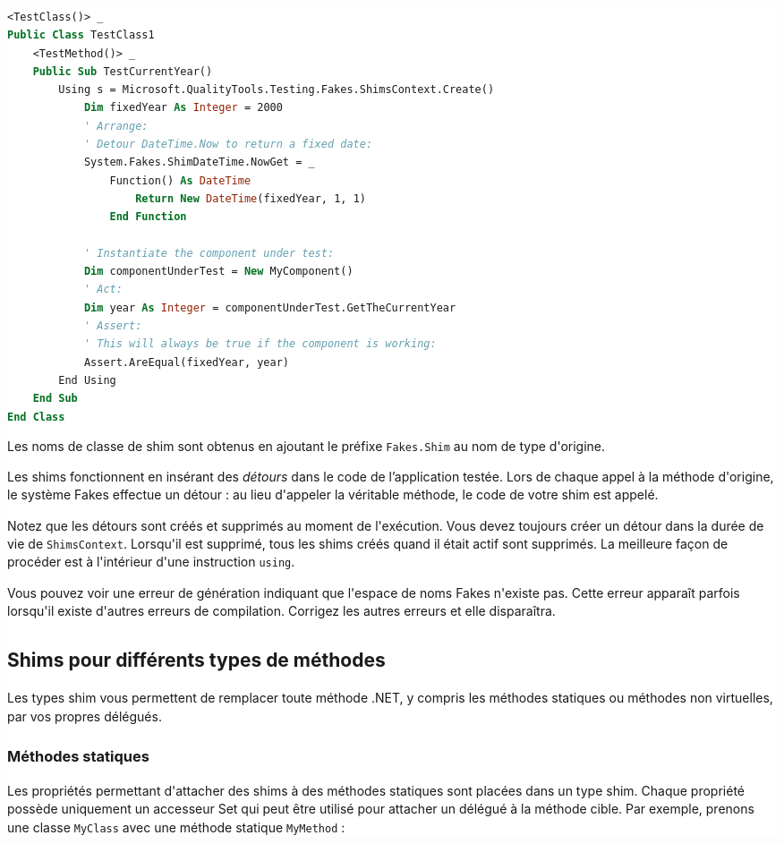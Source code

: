 ```vb
<TestClass()> _
Public Class TestClass1
    <TestMethod()> _
    Public Sub TestCurrentYear()
        Using s = Microsoft.QualityTools.Testing.Fakes.ShimsContext.Create()
            Dim fixedYear As Integer = 2000
            ' Arrange:
            ' Detour DateTime.Now to return a fixed date:
            System.Fakes.ShimDateTime.NowGet = _
                Function() As DateTime
                    Return New DateTime(fixedYear, 1, 1)
                End Function

            ' Instantiate the component under test:
            Dim componentUnderTest = New MyComponent()
            ' Act:
            Dim year As Integer = componentUnderTest.GetTheCurrentYear
            ' Assert:
            ' This will always be true if the component is working:
            Assert.AreEqual(fixedYear, year)
        End Using
    End Sub
End Class
```

Les noms de classe de shim sont obtenus en ajoutant le préfixe `Fakes.Shim` au nom de type d'origine.

Les shims fonctionnent en insérant des *détours* dans le code de l’application testée. Lors de chaque appel à la méthode d'origine, le système Fakes effectue un détour : au lieu d'appeler la véritable méthode, le code de votre shim est appelé.

Notez que les détours sont créés et supprimés au moment de l'exécution. Vous devez toujours créer un détour dans la durée de vie de `ShimsContext`. Lorsqu'il est supprimé, tous les shims créés quand il était actif sont supprimés. La meilleure façon de procéder est à l'intérieur d'une instruction `using`.

Vous pouvez voir une erreur de génération indiquant que l'espace de noms Fakes n'existe pas. Cette erreur apparaît parfois lorsqu'il existe d'autres erreurs de compilation. Corrigez les autres erreurs et elle disparaîtra.

## <a name="shims-for-different-kinds-of-methods"></a>Shims pour différents types de méthodes

Les types shim vous permettent de remplacer toute méthode .NET, y compris les méthodes statiques ou méthodes non virtuelles, par vos propres délégués.

### <a name="static-methods"></a>Méthodes statiques

Les propriétés permettant d'attacher des shims à des méthodes statiques sont placées dans un type shim. Chaque propriété possède uniquement un accesseur Set qui peut être utilisé pour attacher un délégué à la méthode cible. Par exemple, prenons une classe `MyClass` avec une méthode statique `MyMethod` :
